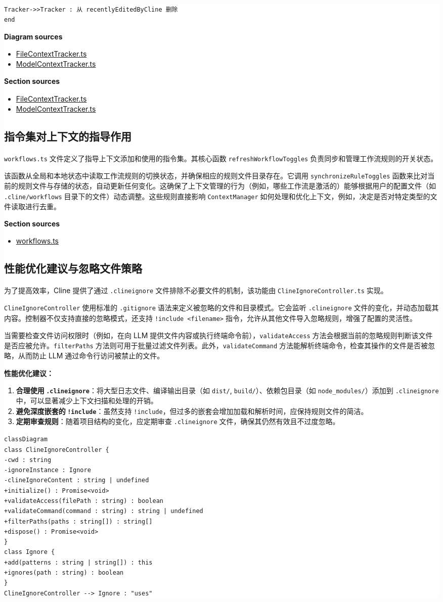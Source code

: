 ```mermaid
Tracker->>Tracker : 从 recentlyEditedByCline 删除
end
```

**Diagram sources**
- [FileContextTracker.ts](file://src/core/context/context-tracking/FileContextTracker.ts#L0-L317)
- [ModelContextTracker.ts](file://src/core/context/context-tracking/ModelContextTracker.ts#L0-L41)

**Section sources**
- [FileContextTracker.ts](file://src/core/context/context-tracking/FileContextTracker.ts#L0-L317)
- [ModelContextTracker.ts](file://src/core/context/context-tracking/ModelContextTracker.ts#L0-L41)

## 指令集对上下文的指导作用

`workflows.ts` 文件定义了指导上下文添加和使用的指令集。其核心函数 `refreshWorkflowToggles` 负责同步和管理工作流规则的开关状态。

该函数从全局和本地状态中读取工作流规则的切换状态，并确保相应的规则文件目录存在。它调用 `synchronizeRuleToggles` 函数来比对当前的规则文件与存储的状态，自动更新任何变化。这确保了上下文管理的行为（例如，哪些工作流是激活的）能够根据用户的配置文件（如 `.cline/workflows` 目录下的文件）动态调整。这些规则直接影响 `ContextManager` 如何处理和优化上下文，例如，决定是否对特定类型的文件读取进行去重。

**Section sources**
- [workflows.ts](file://src/core/context/instructions/user-instructions/workflows.ts#L0-L33)

## 性能优化建议与忽略文件策略

为了提高效率，Cline 提供了通过 `.clineignore` 文件排除不必要文件的机制，该功能由 `ClineIgnoreController.ts` 实现。

`ClineIgnoreController` 使用标准的 `.gitignore` 语法来定义被忽略的文件和目录模式。它会监听 `.clineignore` 文件的变化，并动态加载其内容。控制器不仅支持直接的忽略模式，还支持 `!include <filename>` 指令，允许从其他文件导入忽略规则，增强了配置的灵活性。

当需要检查文件访问权限时（例如，在向 LLM 提供文件内容或执行终端命令前），`validateAccess` 方法会根据当前的忽略规则判断该文件是否应被允许。`filterPaths` 方法则可用于批量过滤文件列表。此外，`validateCommand` 方法能解析终端命令，检查其操作的文件是否被忽略，从而防止 LLM 通过命令行访问被禁止的文件。

**性能优化建议：**
1.  **合理使用 `.clineignore`**：将大型日志文件、编译输出目录（如 `dist/`, `build/`）、依赖包目录（如 `node_modules/`）添加到 `.clineignore` 中，可以显著减少上下文扫描和处理的开销。
2.  **避免深度嵌套的 `!include`**：虽然支持 `!include`，但过多的嵌套会增加加载和解析时间，应保持规则文件的简洁。
3.  **定期审查规则**：随着项目结构的变化，应定期审查 `.clineignore` 文件，确保其仍然有效且不过度忽略。

```mermaid
classDiagram
class ClineIgnoreController {
-cwd : string
-ignoreInstance : Ignore
-clineIgnoreContent : string | undefined
+initialize() : Promise<void>
+validateAccess(filePath : string) : boolean
+validateCommand(command : string) : string | undefined
+filterPaths(paths : string[]) : string[]
+dispose() : Promise<void>
}
class Ignore {
+add(patterns : string | string[]) : this
+ignores(path : string) : boolean
}
ClineIgnoreController --> Ignore : "uses"
```
